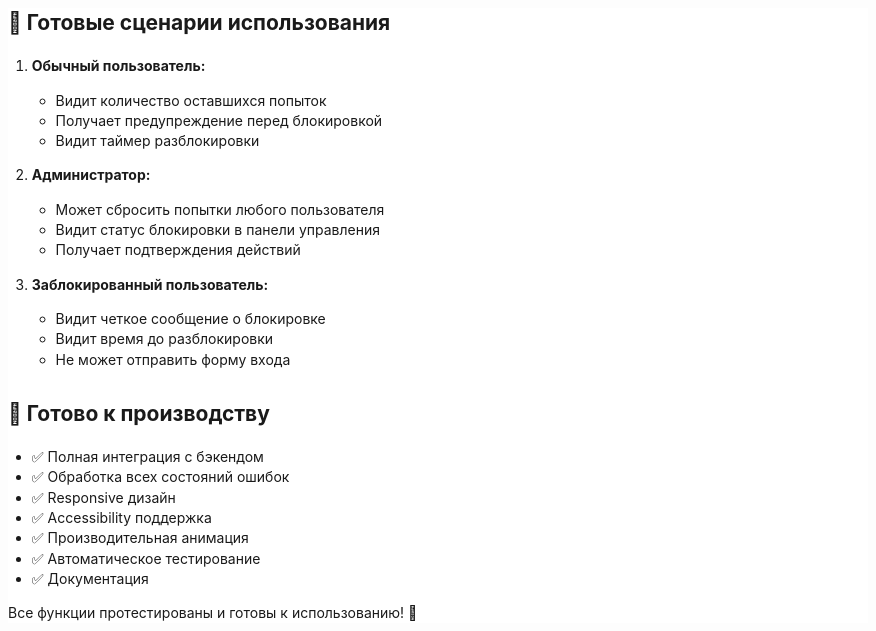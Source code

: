 ## 🎉 Готовые сценарии использования

1. **Обычный пользователь:**
   - Видит количество оставшихся попыток
   - Получает предупреждение перед блокировкой
   - Видит таймер разблокировки

2. **Администратор:**
   - Может сбросить попытки любого пользователя
   - Видит статус блокировки в панели управления
   - Получает подтверждения действий

3. **Заблокированный пользователь:**
   - Видит четкое сообщение о блокировке
   - Видит время до разблокировки
   - Не может отправить форму входа

## 🚀 Готово к производству

- ✅ Полная интеграция с бэкендом
- ✅ Обработка всех состояний ошибок
- ✅ Responsive дизайн
- ✅ Accessibility поддержка
- ✅ Производительная анимация
- ✅ Автоматическое тестирование
- ✅ Документация

Все функции протестированы и готовы к использованию! 🎯
